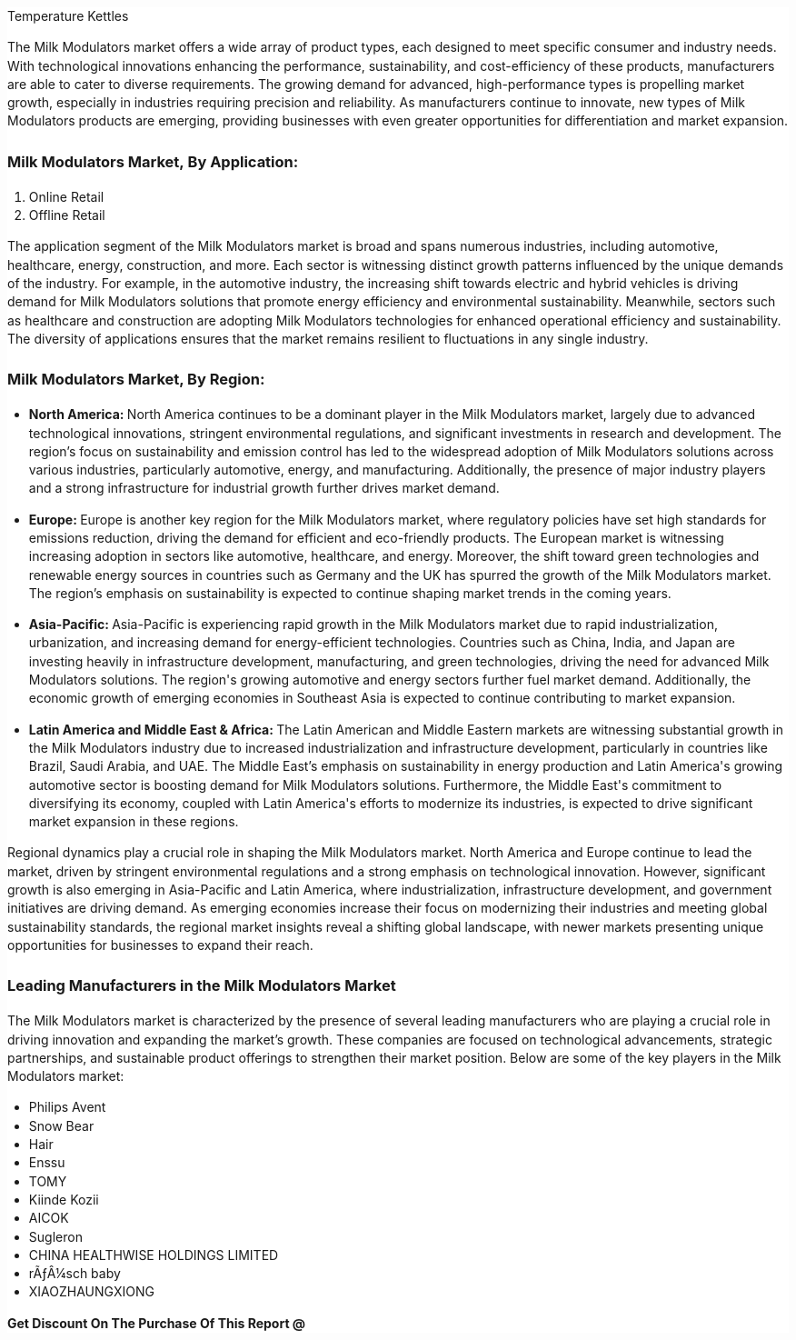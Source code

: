 Temperature Kettles</li></ol><p>The Milk Modulators market offers a wide array of product types, each designed to meet specific consumer and industry needs. With technological innovations enhancing the performance, sustainability, and cost-efficiency of these products, manufacturers are able to cater to diverse requirements. The growing demand for advanced, high-performance types is propelling market growth, especially in industries requiring precision and reliability. As manufacturers continue to innovate, new types of Milk Modulators products are emerging, providing businesses with even greater opportunities for differentiation and market expansion.</p><h3>Milk Modulators Market,&nbsp;By Application:</h3><ol><li>Online Retail<li> Offline Retail</li></ol><p>The application segment of the Milk Modulators market is broad and spans numerous industries, including automotive, healthcare, energy, construction, and more. Each sector is witnessing distinct growth patterns influenced by the unique demands of the industry. For example, in the automotive industry, the increasing shift towards electric and hybrid vehicles is driving demand for Milk Modulators solutions that promote energy efficiency and environmental sustainability. Meanwhile, sectors such as healthcare and construction are adopting Milk Modulators technologies for enhanced operational efficiency and sustainability. The diversity of applications ensures that the market remains resilient to fluctuations in any single industry.</p><h3>Milk Modulators Market, By Region:</h3><ul><li><p><strong>North America:&nbsp;</strong>North America continues to be a dominant player in the Milk Modulators market, largely due to advanced technological innovations, stringent environmental regulations, and significant investments in research and development. The region&rsquo;s focus on sustainability and emission control has led to the widespread adoption of Milk Modulators solutions across various industries, particularly automotive, energy, and manufacturing. Additionally, the presence of major industry players and a strong infrastructure for industrial growth further drives market demand.</p></li><li><p><strong><strong>Europe:&nbsp;</strong></strong>Europe is another key region for the Milk Modulators market, where regulatory policies have set high standards for emissions reduction, driving the demand for efficient and eco-friendly products. The European market is witnessing increasing adoption in sectors like automotive, healthcare, and energy. Moreover, the shift toward green technologies and renewable energy sources in countries such as Germany and the UK has spurred the growth of the Milk Modulators market. The region&rsquo;s emphasis on sustainability is expected to continue shaping market trends in the coming years.</p></li><li><p><strong><strong>Asia-Pacific:&nbsp;</strong></strong>Asia-Pacific is experiencing rapid growth in the Milk Modulators market due to rapid industrialization, urbanization, and increasing demand for energy-efficient technologies. Countries such as China, India, and Japan are investing heavily in infrastructure development, manufacturing, and green technologies, driving the need for advanced Milk Modulators solutions. The region's growing automotive and energy sectors further fuel market demand. Additionally, the economic growth of emerging economies in Southeast Asia is expected to continue contributing to market expansion.</p></li><li><p><strong><strong>Latin America and Middle East &amp; Africa:&nbsp;</strong></strong>The Latin American and Middle Eastern markets are witnessing substantial growth in the Milk Modulators industry due to increased industrialization and infrastructure development, particularly in countries like Brazil, Saudi Arabia, and UAE. The Middle East&rsquo;s emphasis on sustainability in energy production and Latin America's growing automotive sector is boosting demand for Milk Modulators solutions. Furthermore, the Middle East's commitment to diversifying its economy, coupled with Latin America's efforts to modernize its industries, is expected to drive significant market expansion in these regions.</p></li></ul><p>Regional dynamics play a crucial role in shaping the Milk Modulators market. North America and Europe continue to lead the market, driven by stringent environmental regulations and a strong emphasis on technological innovation. However, significant growth is also emerging in Asia-Pacific and Latin America, where industrialization, infrastructure development, and government initiatives are driving demand. As emerging economies increase their focus on modernizing their industries and meeting global sustainability standards, the regional market insights reveal a shifting global landscape, with newer markets presenting unique opportunities for businesses to expand their reach.</p><h3><strong>Leading Manufacturers in the Milk Modulators Market</strong></h3><p>The Milk Modulators market is characterized by the presence of several leading manufacturers who are playing a crucial role in driving innovation and expanding the market&rsquo;s growth. These companies are focused on technological advancements, strategic partnerships, and sustainable product offerings to strengthen their market position. Below are some of the key players in the Milk Modulators market:</p></div><div class="article-main__content" data-test-id="publishing-text-block"><ul><li><span class="">Philips Avent<li> Snow Bear<li> Hair<li> Enssu<li> TOMY<li> Kiinde Kozii<li> AICOK<li> Sugleron<li> CHINA HEALTHWISE HOLDINGS LIMITED<li> rÃƒÂ¼sch baby<li> XIAOZHAUNGXIONG</span></li></ul></div><div class="article-main__content" data-test-id="publishing-text-block"><p><span class="font-[700]"><strong>Get Discount On The Purchase Of This Report @</strong>